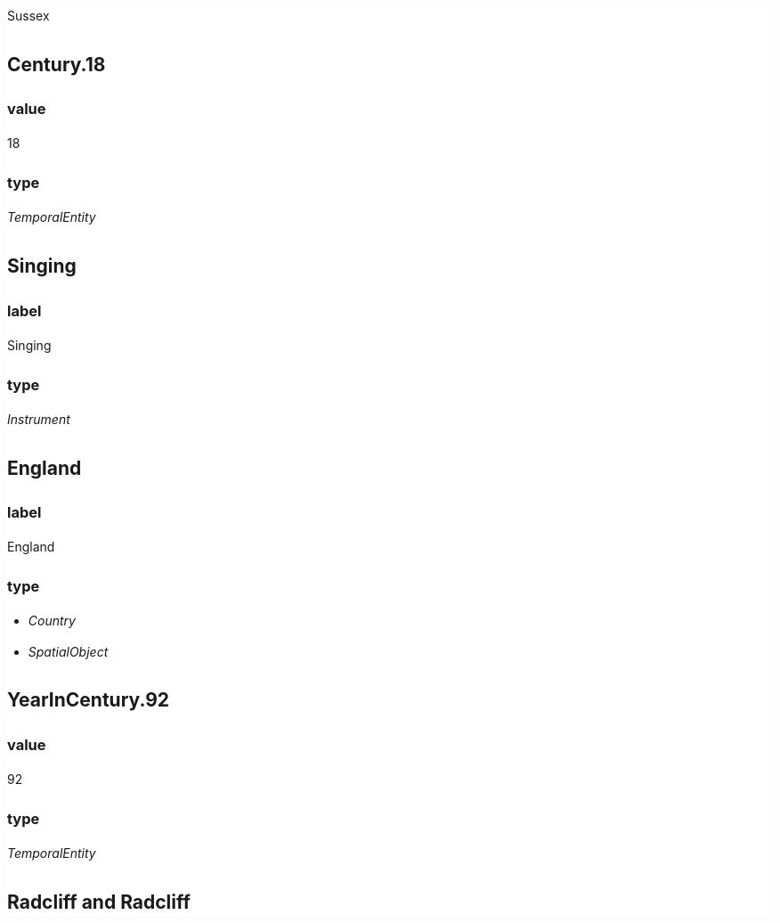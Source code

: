 Sussex

## Century.18

### value


18

### type


*TemporalEntity*

## Singing

### label


Singing

### type


*Instrument*

## England

### label


England

### type

 - *Country*

 - *SpatialObject*

## YearInCentury.92

### value


92

### type


*TemporalEntity*

## Radcliff and Radcliff
